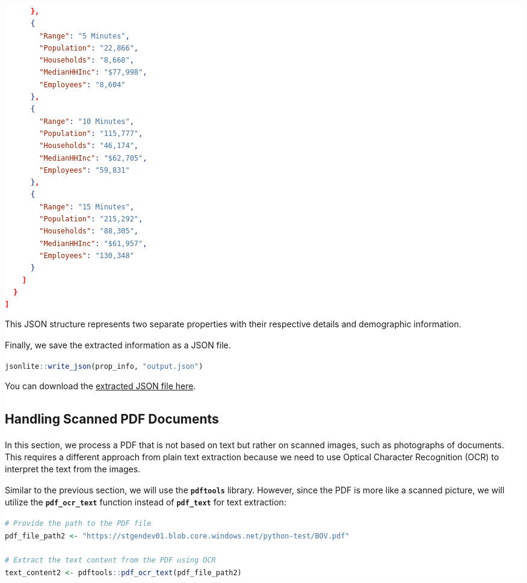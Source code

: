 ```json
      },
      {
        "Range": "5 Minutes",
        "Population": "22,866",
        "Households": "8,668",
        "MedianHHInc": "$77,998",
        "Employees": "8,604"
      },
      {
        "Range": "10 Minutes",
        "Population": "115,777",
        "Households": "46,174",
        "MedianHHInc": "$62,705",
        "Employees": "59,831"
      },
      {
        "Range": "15 Minutes",
        "Population": "215,292",
        "Households": "88,305",
        "MedianHHInc": "$61,957",
        "Employees": "130,348"
      }
    ]
  }
]
```

This JSON structure represents two separate properties with their respective details and demographic information.

Finally, we save the extracted information as a JSON file.


```r
jsonlite::write_json(prop_info, "output.json")
```

You can download the [extracted JSON file here](output.json).

## **Handling Scanned PDF Documents**

In this section, we process a PDF that is not based on text but rather on scanned images, such as photographs of documents. This requires a different approach from plain text extraction because we need to use Optical Character Recognition (OCR) to interpret the text from the images.

Similar to the previous section, we will use the **`pdftools`** library. However, since the PDF is more like a scanned picture, we will utilize the **`pdf_ocr_text`** function instead of **`pdf_text`** for text extraction:


```r
# Provide the path to the PDF file
pdf_file_path2 <- "https://stgendev01.blob.core.windows.net/python-test/BOV.pdf"

# Extract the text content from the PDF using OCR
text_content2 <- pdftools::pdf_ocr_text(pdf_file_path2)
```
